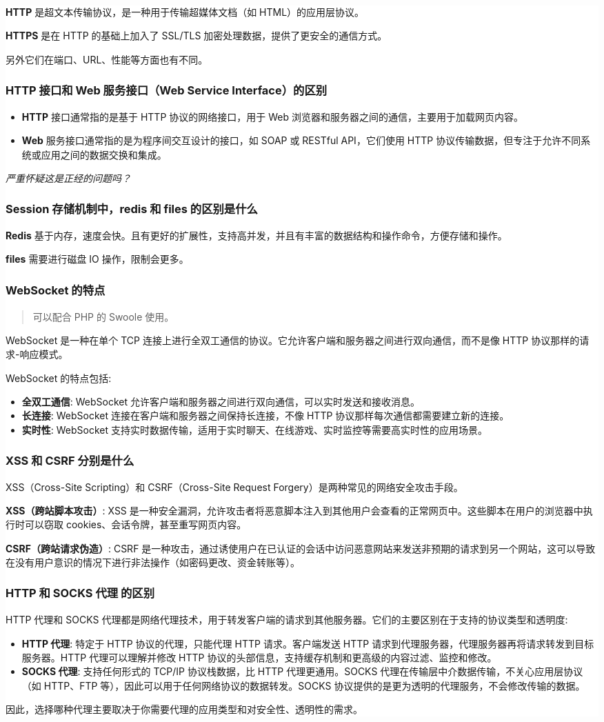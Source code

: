 **HTTP** 是超文本传输协议，是一种用于传输超媒体文档（如 HTML）的应用层协议。

**HTTPS** 是在 HTTP 的基础上加入了 SSL/TLS 加密处理数据，提供了更安全的通信方式。

另外它们在端口、URL、性能等方面也有不同。

### HTTP 接口和 Web 服务接口（Web Service Interface）的区别

- **HTTP** 接口通常指的是基于 HTTP 协议的网络接口，用于 Web 浏览器和服务器之间的通信，主要用于加载网页内容。

- **Web** 服务接口通常指的是为程序间交互设计的接口，如 SOAP 或 RESTful API，它们使用 HTTP 协议传输数据，但专注于允许不同系统或应用之间的数据交换和集成。

_严重怀疑这是正经的问题吗？_

### Session 存储机制中，redis 和 files 的区别是什么

**Redis** 基于内存，速度会快。且有更好的扩展性，支持高并发，并且有丰富的数据结构和操作命令，方便存储和操作。

**files** 需要进行磁盘 IO 操作，限制会更多。

### WebSocket 的特点

> 可以配合 PHP 的 Swoole 使用。

WebSocket 是一种在单个 TCP 连接上进行全双工通信的协议。它允许客户端和服务器之间进行双向通信，而不是像 HTTP 协议那样的请求-响应模式。

WebSocket 的特点包括:

- **全双工通信**: WebSocket 允许客户端和服务器之间进行双向通信，可以实时发送和接收消息。
- **长连接**: WebSocket 连接在客户端和服务器之间保持长连接，不像 HTTP 协议那样每次通信都需要建立新的连接。
- **实时性**: WebSocket 支持实时数据传输，适用于实时聊天、在线游戏、实时监控等需要高实时性的应用场景。

### XSS 和 CSRF 分别是什么

XSS（Cross-Site Scripting）和 CSRF（Cross-Site Request Forgery）是两种常见的网络安全攻击手段。

**XSS（跨站脚本攻击）**: XSS 是一种安全漏洞，允许攻击者将恶意脚本注入到其他用户会查看的正常网页中。这些脚本在用户的浏览器中执行时可以窃取 cookies、会话令牌，甚至重写网页内容。

**CSRF（跨站请求伪造）**: CSRF 是一种攻击，通过诱使用户在已认证的会话中访问恶意网站来发送非预期的请求到另一个网站，这可以导致在没有用户意识的情况下进行非法操作（如密码更改、资金转账等）。

### HTTP 和 SOCKS 代理 的区别

HTTP 代理和 SOCKS 代理都是网络代理技术，用于转发客户端的请求到其他服务器。它们的主要区别在于支持的协议类型和透明度:

- **HTTP 代理**: 特定于 HTTP 协议的代理，只能代理 HTTP 请求。客户端发送 HTTP 请求到代理服务器，代理服务器再将请求转发到目标服务器。HTTP 代理可以理解并修改 HTTP 协议的头部信息，支持缓存机制和更高级的内容过滤、监控和修改。
- **SOCKS 代理**: 支持任何形式的 TCP/IP 协议栈数据，比 HTTP 代理更通用。SOCKS 代理在传输层中介数据传输，不关心应用层协议（如 HTTP、FTP 等），因此可以用于任何网络协议的数据转发。SOCKS 协议提供的是更为透明的代理服务，不会修改传输的数据。

因此，选择哪种代理主要取决于你需要代理的应用类型和对安全性、透明性的需求。

